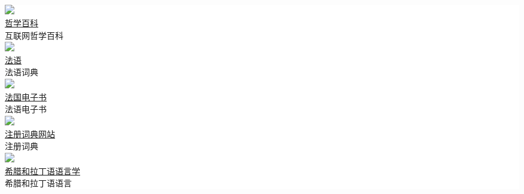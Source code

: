 <div class="card">
   <img class="ava" <img src="https://i1.wp.com/telegra.ph/file/d4f145ff6e1526a9068eb.png"/>
   <div class="card-header">
      <div>
         <a href="https://iep.utm.edu/">哲学百科</a>
      </div>
      <div class="info">互联网哲学百科</div>
   </div>
</div>

<div class="card">
   <img class="ava" <<img src="https://i2.wp.com/telegra.ph/file/89f306ce493c8a2cae058.jpg"/>
   <div class="card-header">
      <div>
         <a href="https://www.lexilogos.com/index.htm">法语</a>
      </div>
      <div class="info">法语词典</div>
   </div>
</div>

<div class="card">
   <img class="ava" <<img src="https://i2.wp.com/telegra.ph/file/89f306ce493c8a2cae058.jpg"/>
   <div class="card-header">
      <div>
         <a href="http://www.leboucher.com/vous/base/faq_gen1.html">法国电子书</a>
      </div>
      <div class="info">法语电子书</div>
   </div>
</div>

<div class="card">
   <img class="ava" <img src="https://i2.wp.com/telegra.ph/file/89f306ce493c8a2cae058.jpg"/>
   <div class="card-header">
      <div>
         <a href="https://nodictionaries.com/populus/novifacta-quotidiana/2022-08-03">注册词典网站</a>
      </div>
      <div class="info">注册词典</div>
   </div>
</div>

<div class="card">
   <img class="ava" <img src="https://i2.wp.com/telegra.ph/file/89f306ce493c8a2cae058.jpg"/>
   <div class="card-header">
      <div>
         <a href="https://www.lexilogos.com/index.htm">希腊和拉丁语语言学</a>
      </div>
      <div class="info">希腊和拉丁语语言</div>
   </div>
</div>
